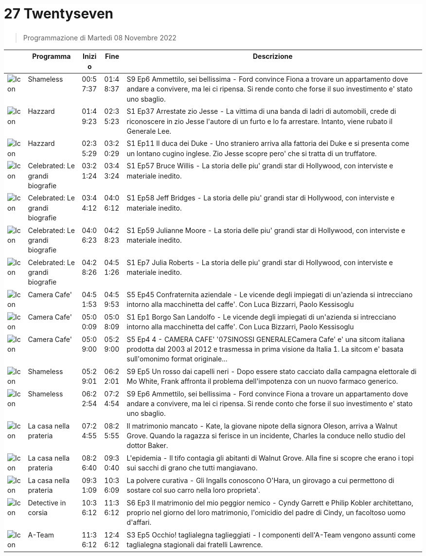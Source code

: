 # 27 Twentyseven
> Programmazione di Martedì 08 Novembre 2022

||Programma|Inizio|Fine|Descrizione|
|---|---|---|---|---|
|![Icon](https://guidatv.sky.it/uuid/4ff46168-8b04-4611-adfc-94dc0e82aa37/cover?md5ChecksumParam=b158579564d935af444eaae702af617d)|Shameless|00:57:37|01:48:37|S9 Ep6 Ammettilo, sei bellissima - Ford convince Fiona a trovare un appartamento dove andare a convivere, ma lei ci ripensa. Si rende conto che forse il suo investimento e&#039; stato uno sbaglio.
|![Icon](https://guidatv.sky.it/uuid/ec2542b5-c4e1-4e4d-924a-d0f3fb197434/cover?md5ChecksumParam=437b3d7f5f8c5a2bf96a7289b0f309a5)|Hazzard|01:49:23|02:35:23|S1 Ep37 Arrestate zio Jesse - La vittima di una banda di ladri di automobili, crede di riconoscere in zio Jesse l&#039;autore di un furto e lo fa arrestare. Intanto, viene rubato il Generale Lee.
|![Icon](https://guidatv.sky.it/uuid/b0aaba2b-8e5e-4f55-a5b2-df4165ca8f70/cover?md5ChecksumParam=437b3d7f5f8c5a2bf96a7289b0f309a5)|Hazzard|02:35:29|03:20:29|S1 Ep11 Il duca dei Duke - Uno straniero arriva alla fattoria dei Duke e si presenta come un lontano cugino inglese. Zio Jesse scopre pero&#039; che si tratta di un truffatore.
|![Icon](https://guidatv.sky.it/uuid/25a67f77-3f6c-4601-b4d3-1bbbb4ddc6af/cover?md5ChecksumParam=121bf85c0fcd06177959bfdc635b136c)|Celebrated: Le grandi biografie|03:21:24|03:43:24|S1 Ep57 Bruce Willis - La storia delle piu&#039; grandi star di Hollywood, con interviste e materiale inedito.
|![Icon](https://guidatv.sky.it/uuid/a30b715c-b48f-413b-8119-a0f19d1d9939/cover?md5ChecksumParam=121bf85c0fcd06177959bfdc635b136c)|Celebrated: Le grandi biografie|03:44:12|04:06:12|S1 Ep58 Jeff Bridges - La storia delle piu&#039; grandi star di Hollywood, con interviste e materiale inedito.
|![Icon](https://guidatv.sky.it/uuid/34a53456-ead6-442b-a9f4-678ad7e1eee2/cover?md5ChecksumParam=121bf85c0fcd06177959bfdc635b136c)|Celebrated: Le grandi biografie|04:06:23|04:28:23|S1 Ep59 Julianne Moore - La storia delle piu&#039; grandi star di Hollywood, con interviste e materiale inedito.
|![Icon](https://guidatv.sky.it/uuid/fda17a63-2567-41dc-8db6-a3c0a6c4d5ba/cover?md5ChecksumParam=121bf85c0fcd06177959bfdc635b136c)|Celebrated: Le grandi biografie|04:28:26|04:51:26|S1 Ep7 Julia Roberts - La storia delle piu&#039; grandi star di Hollywood, con interviste e materiale inedito.
|![Icon](https://guidatv.sky.it/uuid/c4aab7a4-7241-4279-ad60-81856771ba32/cover?md5ChecksumParam=981fb76e746fdfa86c85d1d934cb772e)|Camera Cafe&#039;|04:51:53|04:59:53|S5 Ep45 Confraternita aziendale - Le vicende degli impiegati di un&#039;azienda si intrecciano intorno alla macchinetta del caffe&#039;. Con Luca Bizzarri, Paolo Kessisoglu
|![Icon](https://guidatv.sky.it/uuid/235450b1-8fcc-4c15-a43f-344e2b311e11/cover?md5ChecksumParam=036398a0be25e0f538a15693092614d3)|Camera Cafe&#039;|05:00:09|05:08:09|S1 Ep1 Borgo San Landolfo - Le vicende degli impiegati di un&#039;azienda si intrecciano intorno alla macchinetta del caffe&#039;. Con Luca Bizzarri, Paolo Kessisoglu
|![Icon](https://guidatv.sky.it/uuid/45369e4c-c2c5-48ca-a7f0-7a26ead5f377/cover?md5ChecksumParam=981fb76e746fdfa86c85d1d934cb772e)|Camera Cafe&#039;|05:09:00|05:29:00|S5 Ep4 4 - CAMERA CAFE&#039; &#039;07SINOSSI GENERALECamera Cafe&#039; e&#039; una sitcom italiana prodotta dal 2003 al 2012 e trasmessa in prima visione da Italia 1. La sitcom e&#039; basata sull&#039;omonimo format originale...
|![Icon](https://guidatv.sky.it/uuid/34cbc49c-2a8f-4d32-ac29-520b58ed199f/cover?md5ChecksumParam=b158579564d935af444eaae702af617d)|Shameless|05:29:01|06:22:01|S9 Ep5 Un rosso dai capelli neri - Dopo essere stato cacciato dalla campagna elettorale di Mo White, Frank affronta il problema dell&#039;impotenza con un nuovo farmaco generico.
|![Icon](https://guidatv.sky.it/uuid/4ff46168-8b04-4611-adfc-94dc0e82aa37/cover?md5ChecksumParam=b158579564d935af444eaae702af617d)|Shameless|06:22:54|07:24:54|S9 Ep6 Ammettilo, sei bellissima - Ford convince Fiona a trovare un appartamento dove andare a convivere, ma lei ci ripensa. Si rende conto che forse il suo investimento e&#039; stato uno sbaglio.
|![Icon](https://guidatv.sky.it/uuid/1f945af3-2bbd-4ec5-9771-be851e01975e/cover?md5ChecksumParam=15a176afaf86266d802c7293269c42de)|La casa nella prateria|07:24:55|08:25:55|Il matrimonio mancato - Kate, la giovane nipote della signora Oleson, arriva a Walnut Grove. Quando la ragazza si ferisce in un incidente, Charles la conduce nello studio del dottor Baker.
|![Icon](https://guidatv.sky.it/uuid/c1dfd82e-62cf-450d-8806-a3259d3d02e0/cover?md5ChecksumParam=15a176afaf86266d802c7293269c42de)|La casa nella prateria|08:26:40|09:30:40|L&#039;epidemia - Il tifo contagia gli abitanti di Walnut Grove. Alla fine si scopre che erano i topi sui sacchi di grano che tutti mangiavano.
|![Icon](https://guidatv.sky.it/uuid/042d1901-2901-45ed-92e7-de485087bb72/cover?md5ChecksumParam=15a176afaf86266d802c7293269c42de)|La casa nella prateria|09:31:09|10:36:09|La polvere curativa - Gli Ingalls conoscono O&#039;Hara, un girovago a cui permettono di sostare col suo carro nella loro proprieta&#039;.
|![Icon](https://guidatv.sky.it/uuid/582ad0ab-f65d-44cb-b988-b0d23700f4a5/cover?md5ChecksumParam=494cdff0ce5b4d64f39f34927afb0ef5)|Detective in corsia|10:36:12|11:36:12|S6 Ep3 Il matrimonio del mio peggior nemico - Cyndy Garrett e Philip Kobler architettano, proprio nel giorno del loro matrimonio, l&#039;omicidio del padre di Cindy, un facoltoso uomo d&#039;affari.
|![Icon](https://guidatv.sky.it/uuid/dc54b82f-f42d-4832-8743-b5066107d83a/cover?md5ChecksumParam=b8c09abfa2a9f07988a04e172c786a55)|A-Team|11:36:12|12:46:12|S3 Ep5 Occhio! taglialegna taglieggiati - I componenti dell&#039;A-Team vengono assunti come taglialegna stagionali dai fratelli Lawrence.